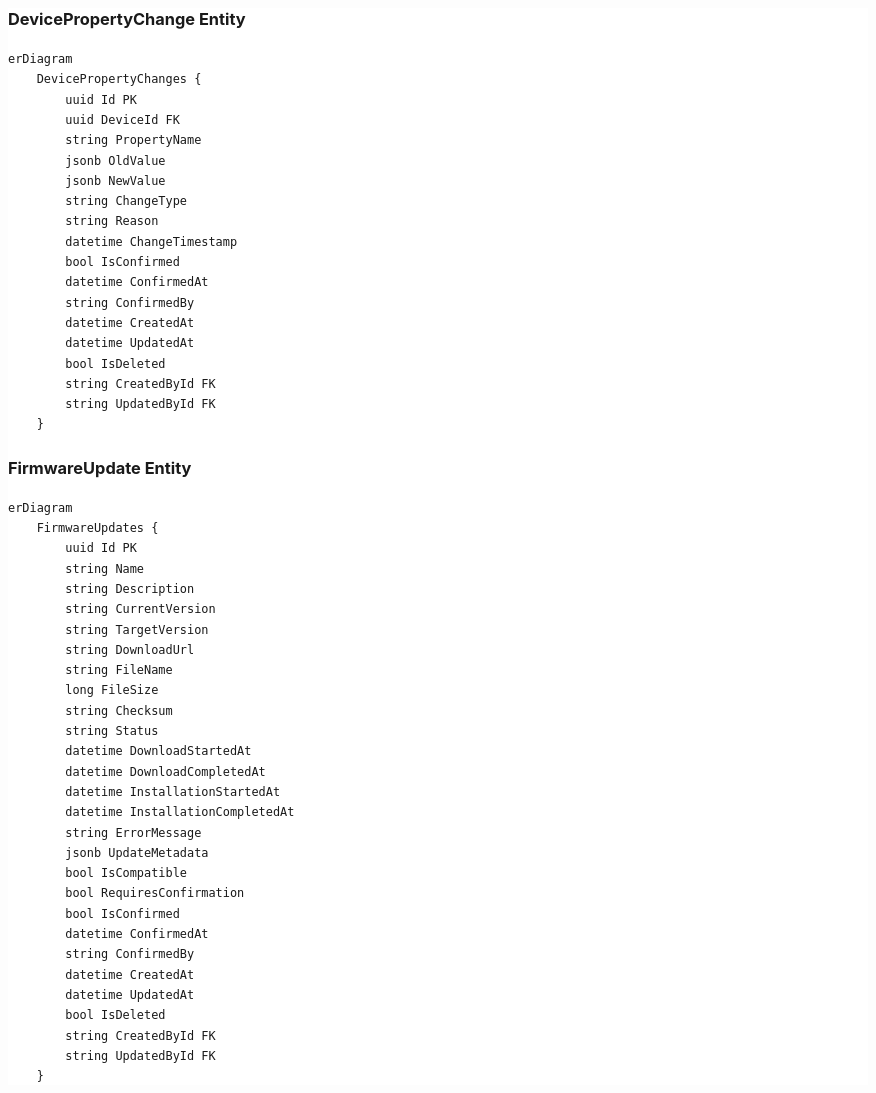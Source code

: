 ### DevicePropertyChange Entity
```mermaid
erDiagram
    DevicePropertyChanges {
        uuid Id PK
        uuid DeviceId FK
        string PropertyName
        jsonb OldValue
        jsonb NewValue
        string ChangeType
        string Reason
        datetime ChangeTimestamp
        bool IsConfirmed
        datetime ConfirmedAt
        string ConfirmedBy
        datetime CreatedAt
        datetime UpdatedAt
        bool IsDeleted
        string CreatedById FK
        string UpdatedById FK
    }
```

### FirmwareUpdate Entity
```mermaid
erDiagram
    FirmwareUpdates {
        uuid Id PK
        string Name
        string Description
        string CurrentVersion
        string TargetVersion
        string DownloadUrl
        string FileName
        long FileSize
        string Checksum
        string Status
        datetime DownloadStartedAt
        datetime DownloadCompletedAt
        datetime InstallationStartedAt
        datetime InstallationCompletedAt
        string ErrorMessage
        jsonb UpdateMetadata
        bool IsCompatible
        bool RequiresConfirmation
        bool IsConfirmed
        datetime ConfirmedAt
        string ConfirmedBy
        datetime CreatedAt
        datetime UpdatedAt
        bool IsDeleted
        string CreatedById FK
        string UpdatedById FK
    }
```
